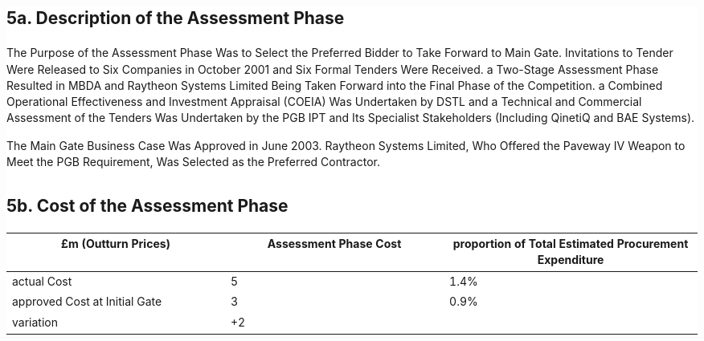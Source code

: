 ## 5a. Description of the Assessment Phase

The Purpose of the Assessment Phase Was to Select the Preferred Bidder to Take Forward to Main Gate. Invitations to Tender Were Released to Six Companies in October 2001 and Six Formal Tenders Were Received. a Two-Stage Assessment Phase Resulted in MBDA and Raytheon Systems Limited Being Taken Forward into the Final Phase of the Competition. a Combined Operational Effectiveness and Investment Appraisal (COEIA) Was Undertaken by DSTL and a Technical and Commercial Assessment of the Tenders Was Undertaken by the PGB IPT and Its Specialist Stakeholders (Including QinetiQ and BAE Systems).

The Main Gate Business Case Was Approved in June 2003. Raytheon Systems Limited, Who Offered the Paveway IV Weapon to Meet the PGB Requirement, Was Selected as the Preferred Contractor.

## 5b. Cost of the Assessment Phase

<table>
<colgroup>
<col Style="Width: 31%" />
<col Style="Width: 31%" />
<col Style="Width: 36%" />
</Colgroup>
<thead>
<tr>
<th>
£m (Outturn Prices)
</Th>
<th>
Assessment Phase Cost
</Th>
<th>proportion of Total Estimated Procurement Expenditure</Th>
</Tr>
</Thead>
<tbody>
<tr>
<td>actual Cost</Td>
<td>
5
</Td>
<td>
1.4%
</Td>
</Tr>
<tr>
<td>approved Cost at Initial Gate</Td>
<td>
3
</Td>
<td>
0.9%
</Td>
</Tr>
<tr>
<td>variation</Td>
<td>
+2
</Td>
<td></Td>
</Tr>
</Tbody>
</Table>
